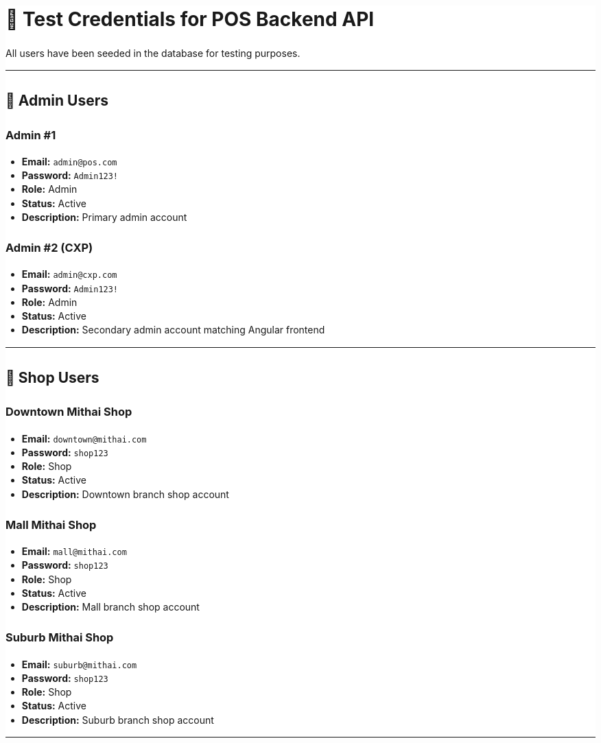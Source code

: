 # 🔐 Test Credentials for POS Backend API

All users have been seeded in the database for testing purposes.

---

## 👤 Admin Users

### Admin #1
- **Email:** `admin@pos.com`
- **Password:** `Admin123!`
- **Role:** Admin
- **Status:** Active
- **Description:** Primary admin account

### Admin #2 (CXP)
- **Email:** `admin@cxp.com`
- **Password:** `Admin123!`
- **Role:** Admin
- **Status:** Active
- **Description:** Secondary admin account matching Angular frontend

---

## 🏪 Shop Users

### Downtown Mithai Shop
- **Email:** `downtown@mithai.com`
- **Password:** `shop123`
- **Role:** Shop
- **Status:** Active
- **Description:** Downtown branch shop account

### Mall Mithai Shop
- **Email:** `mall@mithai.com`
- **Password:** `shop123`
- **Role:** Shop
- **Status:** Active
- **Description:** Mall branch shop account

### Suburb Mithai Shop
- **Email:** `suburb@mithai.com`
- **Password:** `shop123`
- **Role:** Shop
- **Status:** Active
- **Description:** Suburb branch shop account

---
